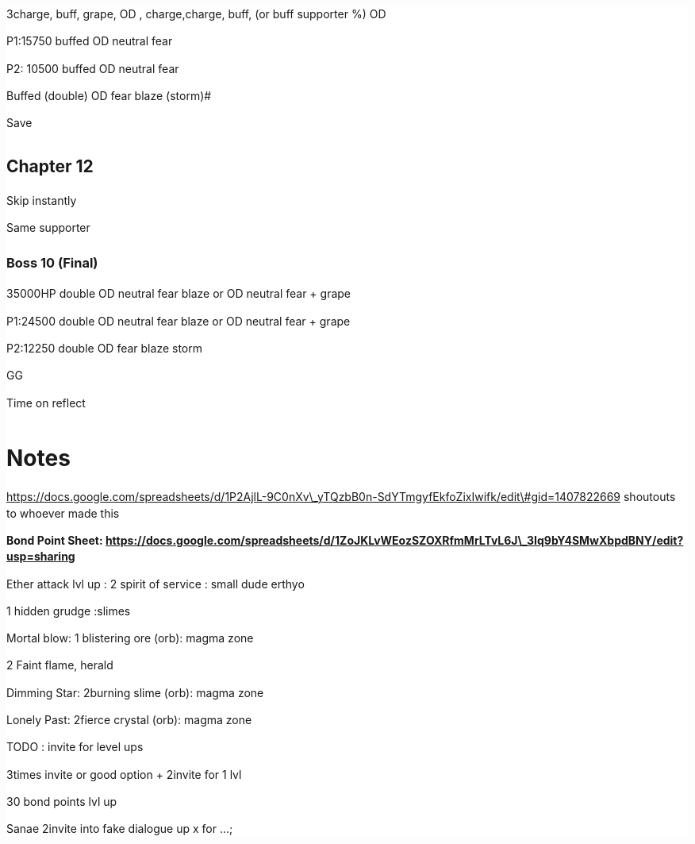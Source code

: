 3charge, buff, grape, OD , charge,charge, buff, (or buff supporter %) OD

P1:15750 buffed OD neutral fear

P2: 10500 buffed OD neutral fear

Buffed (double) OD fear blaze (storm)\#

Save

## Chapter 12

Skip instantly

Same supporter

### Boss 10 (Final)

35000HP double OD neutral fear blaze or OD neutral fear + grape

P1:24500 double OD neutral fear blaze or OD neutral fear + grape

P2:12250 double OD fear blaze storm

GG

Time on reflect

# Notes

[<span class="underline">https://docs.google.com/spreadsheets/d/1P2AjlL-9C0nXv\_yTQzbB0n-SdYTmgyfEkfoZixIwifk/edit\#gid=1407822669</span>](https://docs.google.com/spreadsheets/d/1P2AjlL-9C0nXv_yTQzbB0n-SdYTmgyfEkfoZixIwifk/edit#gid=1407822669)
shoutouts to whoever made this

**Bond Point Sheet:
[<span class="underline">https://docs.google.com/spreadsheets/d/1ZoJKLvWEozSZOXRfmMrLTvL6J\_3Iq9bY4SMwXbpdBNY/edit?usp=sharing</span>](https://docs.google.com/spreadsheets/d/1ZoJKLvWEozSZOXRfmMrLTvL6J_3Iq9bY4SMwXbpdBNY/edit?usp=sharing)**

Ether attack lvl up : 2 spirit of service : small dude erthyo

1 hidden grudge :slimes

Mortal blow: 1 blistering ore (orb): magma zone

2 Faint flame, herald

Dimming Star: 2burning slime (orb): magma zone

Lonely Past: 2fierce crystal (orb): magma zone

TODO : invite for level ups

3times invite or good option + 2invite for 1 lvl

30 bond points lvl up

Sanae 2invite into fake dialogue up x for ...;
